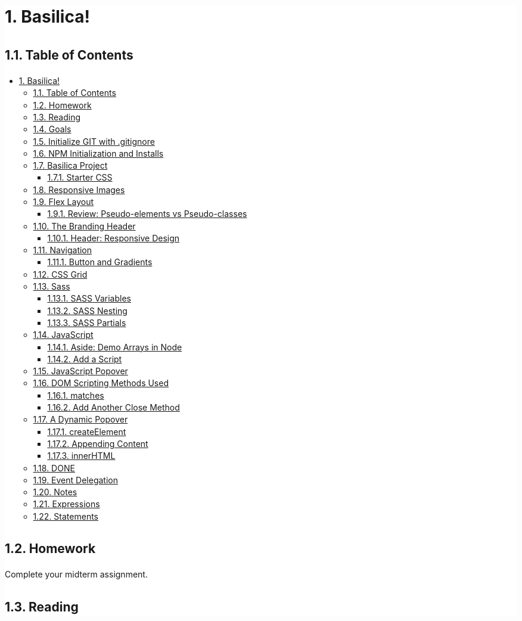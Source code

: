 # 1. Basilica!

## 1.1. Table of Contents

- [1. Basilica!](#1-basilica)
  - [1.1. Table of Contents](#11-table-of-contents)
  - [1.2. Homework](#12-homework)
  - [1.3. Reading](#13-reading)
  - [1.4. Goals](#14-goals)
  - [1.5. Initialize GIT with .gitignore](#15-initialize-git-with-gitignore)
  - [1.6. NPM Initialization and Installs](#16-npm-initialization-and-installs)
  - [1.7. Basilica Project](#17-basilica-project)
    - [1.7.1. Starter CSS](#171-starter-css)
  - [1.8. Responsive Images](#18-responsive-images)
  - [1.9. Flex Layout](#19-flex-layout)
    - [1.9.1. Review: Pseudo-elements vs Pseudo-classes](#191-review-pseudo-elements-vs-pseudo-classes)
  - [1.10. The Branding Header](#110-the-branding-header)
    - [1.10.1. Header: Responsive Design](#1101-header-responsive-design)
  - [1.11. Navigation](#111-navigation)
    - [1.11.1. Button and Gradients](#1111-button-and-gradients)
  - [1.12. CSS Grid](#112-css-grid)
  - [1.13. Sass](#113-sass)
    - [1.13.1. SASS Variables](#1131-sass-variables)
    - [1.13.2. SASS Nesting](#1132-sass-nesting)
    - [1.13.3. SASS Partials](#1133-sass-partials)
  - [1.14. JavaScript](#114-javascript)
    - [1.14.1. Aside: Demo Arrays in Node](#1141-aside-demo-arrays-in-node)
    - [1.14.2. Add a Script](#1142-add-a-script)
  - [1.15. JavaScript Popover](#115-javascript-popover)
  - [1.16. DOM Scripting Methods Used](#116-dom-scripting-methods-used)
    - [1.16.1. matches](#1161-matches)
    - [1.16.2. Add Another Close Method](#1162-add-another-close-method)
  - [1.17. A Dynamic Popover](#117-a-dynamic-popover)
    - [1.17.1. createElement](#1171-createelement)
    - [1.17.2. Appending Content](#1172-appending-content)
    - [1.17.3. innerHTML](#1173-innerhtml)
  - [1.18. DONE](#118-done)
  - [1.19. Event Delegation](#119-event-delegation)
  - [1.20. Notes](#120-notes)
  - [1.21. Expressions](#121-expressions)
  - [1.22. Statements](#122-statements)

## 1.2. Homework

Complete your midterm assignment.



## 1.3. Reading
